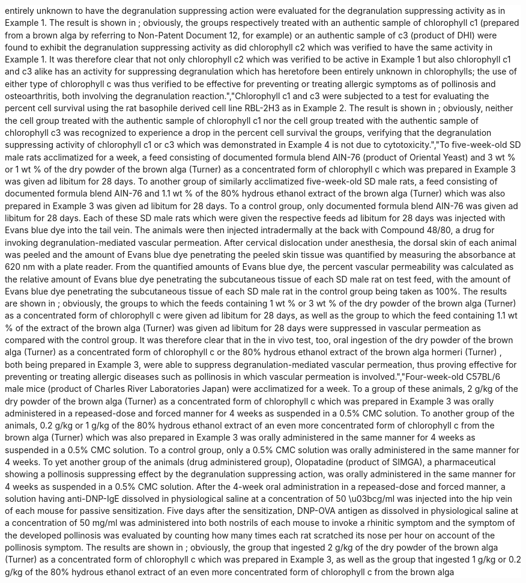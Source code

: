 entirely unknown to have the degranulation suppressing action were evaluated for the degranulation suppressing activity as in Example 1. The result is shown in ; obviously, the groups respectively treated with an authentic sample of chlorophyll c1 (prepared from a brown alga by referring to Non-Patent Document 12, for example) or an authentic sample of c3 (product of DHI) were found to exhibit the degranulation suppressing activity as did chlorophyll c2 which was verified to have the same activity in Example 1. It was therefore clear that not only chlorophyll c2 which was verified to be active in Example 1 but also chlorophyll c1 and c3 alike has an activity for suppressing degranulation which has heretofore been entirely unknown in chlorophylls; the use of either type of chlorophyll c was thus verified to be effective for preventing or treating allergic symptoms as of pollinosis and osteoarthritis, both involving the degranulation reaction.","Chlorophyll c1 and c3 were subjected to a test for evaluating the percent cell survival using the rat basophile derived cell line RBL-2H3 as in Example 2. The result is shown in ; obviously, neither the cell group treated with the authentic sample of chlorophyll c1 nor the cell group treated with the authentic sample of chlorophyll c3 was recognized to experience a drop in the percent cell survival the groups, verifying that the degranulation suppressing activity of chlorophyll c1 or c3 which was demonstrated in Example 4 is not due to cytotoxicity.","To five-week-old SD male rats acclimatized for a week, a feed consisting of documented formula blend AIN-76 (product of Oriental Yeast) and 3 wt % or 1 wt % of the dry powder of the brown alga (Turner) as a concentrated form of chlorophyll c which was prepared in Example 3 was given ad libitum for 28 days. To another group of similarly acclimatized five-week-old SD male rats, a feed consisting of documented formula blend AIN-76 and 1.1 wt % of the 80% hydrous ethanol extract of the brown alga (Turner) which was also prepared in Example 3 was given ad libitum for 28 days. To a control group, only documented formula blend AIN-76 was given ad libitum for 28 days. Each of these SD male rats which were given the respective feeds ad libitum for 28 days was injected with Evans blue dye into the tail vein. The animals were then injected intradermally at the back with Compound 48\/80, a drug for invoking degranulation-mediated vascular permeation. After cervical dislocation under anesthesia, the dorsal skin of each animal was peeled and the amount of Evans blue dye penetrating the peeled skin tissue was quantified by measuring the absorbance at 620 nm with a plate reader. From the quantified amounts of Evans blue dye, the percent vascular permeability was calculated as the relative amount of Evans blue dye penetrating the subcutaneous tissue of each SD male rat on test feed, with the amount of Evans blue dye penetrating the subcutaneous tissue of each SD male rat in the control group being taken as 100%. The results are shown in ; obviously, the groups to which the feeds containing 1 wt % or 3 wt % of the dry powder of the brown alga (Turner) as a concentrated form of chlorophyll c were given ad libitum for 28 days, as well as the group to which the feed containing 1.1 wt % of the extract of the brown alga (Turner) was given ad libitum for 28 days were suppressed in vascular permeation as compared with the control group. It was therefore clear that in the in vivo test, too, oral ingestion of the dry powder of the brown alga (Turner) as a concentrated form of chlorophyll c or the 80% hydrous ethanol extract of the brown alga hormeri (Turner) , both being prepared in Example 3, were able to suppress degranulation-mediated vascular permeation, thus proving effective for preventing or treating allergic diseases such as pollinosis in which vascular permeation is involved.","Four-week-old C57BL\/6 male mice (product of Charles River Laboratories Japan) were acclimatized for a week. To a group of these animals, 2 g\/kg of the dry powder of the brown alga (Turner) as a concentrated form of chlorophyll c which was prepared in Example 3 was orally administered in a repeased-dose and forced manner for 4 weeks as suspended in a 0.5% CMC solution. To another group of the animals, 0.2 g\/kg or 1 g\/kg of the 80% hydrous ethanol extract of an even more concentrated form of chlorophyll c from the brown alga (Turner) which was also prepared in Example 3 was orally administered in the same manner for 4 weeks as suspended in a 0.5% CMC solution. To a control group, only a 0.5% CMC solution was orally administered in the same manner for 4 weeks. To yet another group of the animals (drug administered group), Olopatadine (product of SIMGA), a pharmaceutical showing a pollinosis suppressing effect by the degranulation suppressing action, was orally administered in the same manner for 4 weeks as suspended in a 0.5% CMC solution. After the 4-week oral administration in a repeased-dose and forced manner, a solution having anti-DNP-IgE dissolved in physiological saline at a concentration of 50 \u03bcg\/ml was injected into the hip vein of each mouse for passive sensitization. Five days after the sensitization, DNP-OVA antigen as dissolved in physiological saline at a concentration of 50 mg\/ml was administered into both nostrils of each mouse to invoke a rhinitic symptom and the symptom of the developed pollinosis was evaluated by counting how many times each rat scratched its nose per hour on account of the pollinosis symptom. The results are shown in ; obviously, the group that ingested 2 g\/kg of the dry powder of the brown alga (Turner) as a concentrated form of chlorophyll c which was prepared in Example 3, as well as the group that ingested 1 g\/kg or 0.2 g\/kg of the 80% hydrous ethanol extract of an even more concentrated form of chlorophyll c from the brown alga